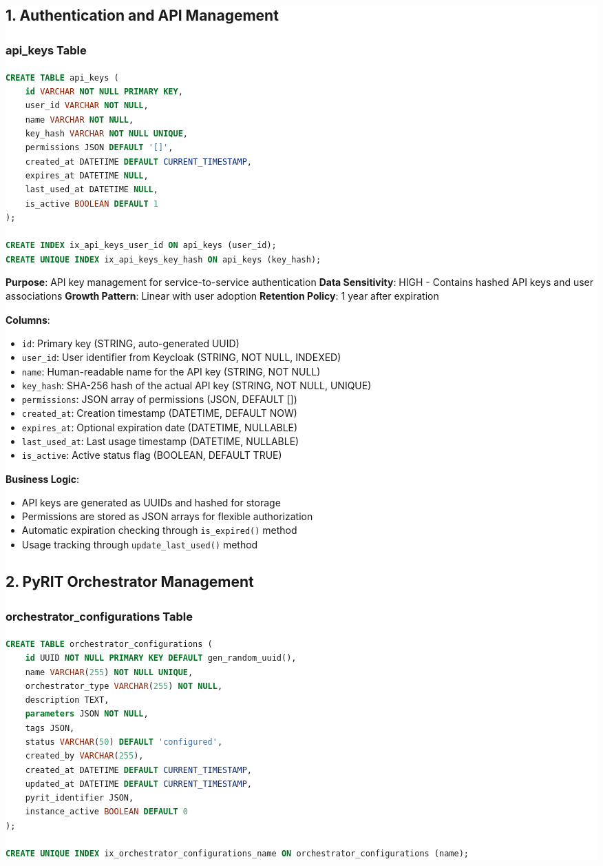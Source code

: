 ## 1. Authentication and API Management

### api_keys Table
```sql
CREATE TABLE api_keys (
    id VARCHAR NOT NULL PRIMARY KEY,
    user_id VARCHAR NOT NULL,
    name VARCHAR NOT NULL,
    key_hash VARCHAR NOT NULL UNIQUE,
    permissions JSON DEFAULT '[]',
    created_at DATETIME DEFAULT CURRENT_TIMESTAMP,
    expires_at DATETIME NULL,
    last_used_at DATETIME NULL,
    is_active BOOLEAN DEFAULT 1
);

CREATE INDEX ix_api_keys_user_id ON api_keys (user_id);
CREATE UNIQUE INDEX ix_api_keys_key_hash ON api_keys (key_hash);
```

**Purpose**: API key management for service-to-service authentication
**Data Sensitivity**: HIGH - Contains hashed API keys and user associations
**Growth Pattern**: Linear with user adoption
**Retention Policy**: 1 year after expiration

**Columns**:
- `id`: Primary key (STRING, auto-generated UUID)
- `user_id`: User identifier from Keycloak (STRING, NOT NULL, INDEXED)
- `name`: Human-readable name for the API key (STRING, NOT NULL)
- `key_hash`: SHA-256 hash of the actual API key (STRING, NOT NULL, UNIQUE)
- `permissions`: JSON array of permissions (JSON, DEFAULT [])
- `created_at`: Creation timestamp (DATETIME, DEFAULT NOW)
- `expires_at`: Optional expiration date (DATETIME, NULLABLE)
- `last_used_at`: Last usage timestamp (DATETIME, NULLABLE)
- `is_active`: Active status flag (BOOLEAN, DEFAULT TRUE)

**Business Logic**:
- API keys are generated as UUIDs and hashed for storage
- Permissions are stored as JSON arrays for flexible authorization
- Automatic expiration checking through `is_expired()` method
- Usage tracking through `update_last_used()` method

## 2. PyRIT Orchestrator Management

### orchestrator_configurations Table
```sql
CREATE TABLE orchestrator_configurations (
    id UUID NOT NULL PRIMARY KEY DEFAULT gen_random_uuid(),
    name VARCHAR(255) NOT NULL UNIQUE,
    orchestrator_type VARCHAR(255) NOT NULL,
    description TEXT,
    parameters JSON NOT NULL,
    tags JSON,
    status VARCHAR(50) DEFAULT 'configured',
    created_by VARCHAR(255),
    created_at DATETIME DEFAULT CURRENT_TIMESTAMP,
    updated_at DATETIME DEFAULT CURRENT_TIMESTAMP,
    pyrit_identifier JSON,
    instance_active BOOLEAN DEFAULT 0
);

CREATE UNIQUE INDEX ix_orchestrator_configurations_name ON orchestrator_configurations (name);
```